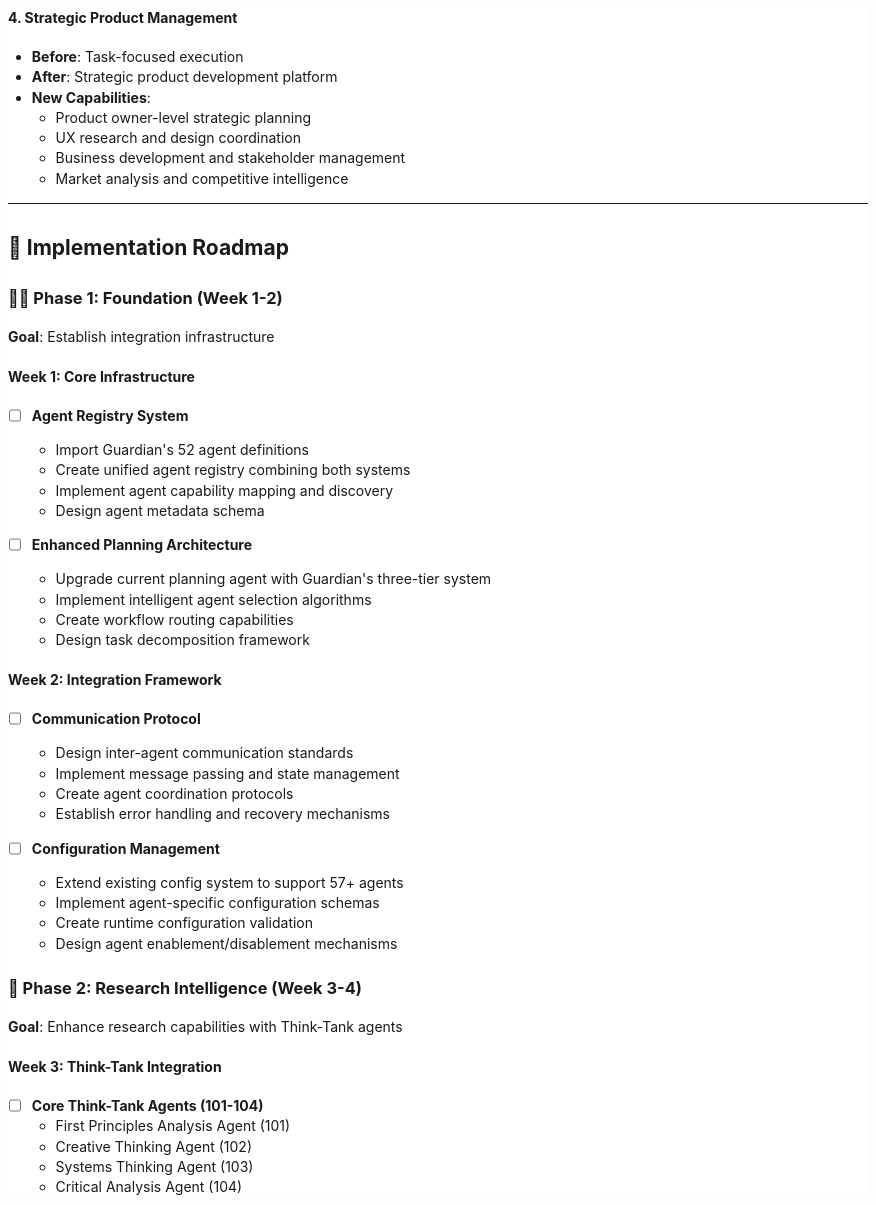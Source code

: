 #### **4. Strategic Product Management**
- **Before**: Task-focused execution
- **After**: Strategic product development platform
- **New Capabilities**:
  - Product owner-level strategic planning
  - UX research and design coordination
  - Business development and stakeholder management
  - Market analysis and competitive intelligence

---

## 📅 **Implementation Roadmap**

### **🏃‍♂️ Phase 1: Foundation (Week 1-2)**
**Goal**: Establish integration infrastructure

#### **Week 1: Core Infrastructure**
- [ ] **Agent Registry System**
  - Import Guardian's 52 agent definitions
  - Create unified agent registry combining both systems
  - Implement agent capability mapping and discovery
  - Design agent metadata schema

- [ ] **Enhanced Planning Architecture**
  - Upgrade current planning agent with Guardian's three-tier system
  - Implement intelligent agent selection algorithms
  - Create workflow routing capabilities
  - Design task decomposition framework

#### **Week 2: Integration Framework**
- [ ] **Communication Protocol**
  - Design inter-agent communication standards
  - Implement message passing and state management
  - Create agent coordination protocols
  - Establish error handling and recovery mechanisms

- [ ] **Configuration Management**
  - Extend existing config system to support 57+ agents
  - Implement agent-specific configuration schemas
  - Create runtime configuration validation
  - Design agent enablement/disablement mechanisms

### **🧠 Phase 2: Research Intelligence (Week 3-4)**
**Goal**: Enhance research capabilities with Think-Tank agents

#### **Week 3: Think-Tank Integration**
- [ ] **Core Think-Tank Agents (101-104)**
  - First Principles Analysis Agent (101)
  - Creative Thinking Agent (102)
  - Systems Thinking Agent (103)
  - Critical Analysis Agent (104)
